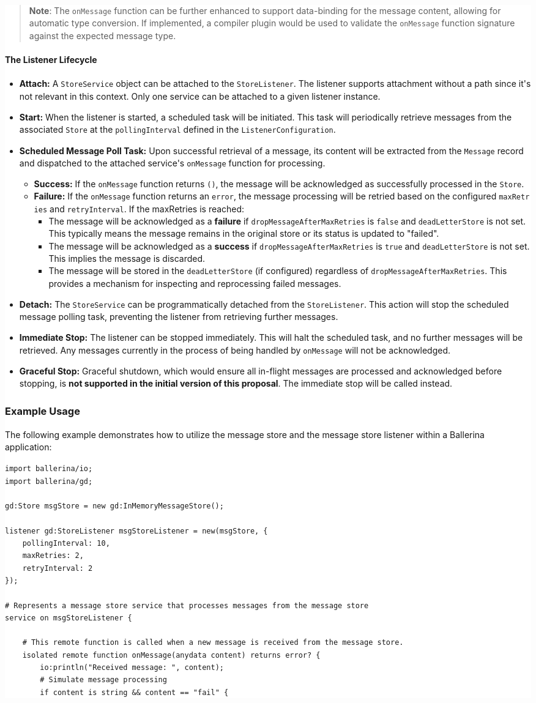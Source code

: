> **Note**: The `onMessage` function can be further enhanced to support data-binding for the message content, allowing for automatic type conversion. If implemented, a compiler plugin would be used to validate the `onMessage` function signature against the expected message type.

#### The Listener Lifecycle

- **Attach:** A `StoreService` object can be attached to the `StoreListener`. The listener supports attachment without a path since it's not relevant in this context. Only one service can be attached to a given listener instance.

- **Start:** When the listener is started, a scheduled task will be initiated. This task will periodically retrieve messages from the associated `Store` at the `pollingInterval` defined in the `ListenerConfiguration`.

- **Scheduled Message Poll Task:** Upon successful retrieval of a message, its content will be extracted from the `Message` record and dispatched to the attached service's `onMessage` function for processing.

  - **Success:** If the `onMessage` function returns `()`, the message will be acknowledged as successfully processed in the `Store`.
  - **Failure:** If the `onMessage` function returns an `error`, the message processing will be retried based on the configured `maxRetries` and `retryInterval`.
If the maxRetries is reached:
    - The message will be acknowledged as a **failure** if `dropMessageAfterMaxRetries` is `false` and `deadLetterStore` is not set. This typically means the message remains in the original store or its status is updated to "failed".
    - The message will be acknowledged as a **success** if `dropMessageAfterMaxRetries` is `true` and `deadLetterStore` is not set. This implies the message is discarded.
    - The message will be stored in the `deadLetterStore` (if configured) regardless of `dropMessageAfterMaxRetries`. This provides a mechanism for inspecting and reprocessing failed messages.

- **Detach:** The `StoreService` can be programmatically detached from the `StoreListener`. This action will stop the scheduled message polling task, preventing the listener from retrieving further messages.

- **Immediate Stop:** The listener can be stopped immediately. This will halt the scheduled task, and no further messages will be retrieved. Any messages currently in the process of being handled by `onMessage` will not be acknowledged.

- **Graceful Stop:** Graceful shutdown, which would ensure all in-flight messages are processed and acknowledged before stopping, is **not supported in the initial version of this proposal**. The immediate stop will be called instead.

### Example Usage

The following example demonstrates how to utilize the message store and the message store listener within a Ballerina application:

```ballerina
import ballerina/io;
import ballerina/gd;

gd:Store msgStore = new gd:InMemoryMessageStore();

listener gd:StoreListener msgStoreListener = new(msgStore, {
    pollingInterval: 10,
    maxRetries: 2,
    retryInterval: 2
});

# Represents a message store service that processes messages from the message store
service on msgStoreListener {

    # This remote function is called when a new message is received from the message store.
    isolated remote function onMessage(anydata content) returns error? {
        io:println("Received message: ", content);
        # Simulate message processing
        if content is string && content == "fail" {
```